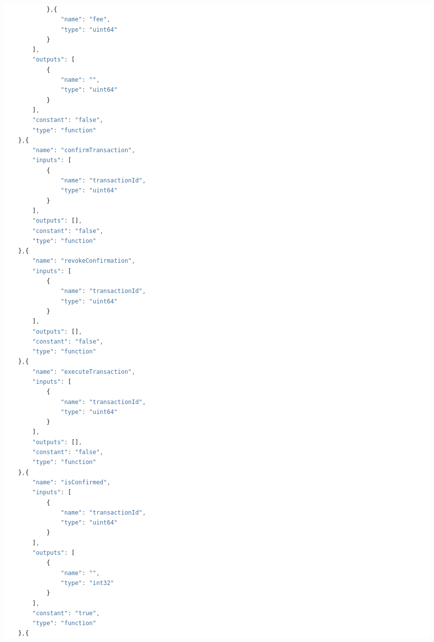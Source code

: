 ````js
            },{
                "name": "fee",
                "type": "uint64"
            }
        ],
        "outputs": [
            {
                "name": "",
                "type": "uint64"
            }
        ],
        "constant": "false",
        "type": "function"
    },{
        "name": "confirmTransaction",
        "inputs": [
            {
                "name": "transactionId",
                "type": "uint64"
            }
        ],
        "outputs": [],
        "constant": "false",
        "type": "function"
    },{
        "name": "revokeConfirmation",
        "inputs": [
            {
                "name": "transactionId",
                "type": "uint64"
            }
        ],
        "outputs": [],
        "constant": "false",
        "type": "function"
    },{
        "name": "executeTransaction",
        "inputs": [
            {
                "name": "transactionId",
                "type": "uint64"
            }
        ],
        "outputs": [],
        "constant": "false",
        "type": "function"
    },{
        "name": "isConfirmed",
        "inputs": [
            {
                "name": "transactionId",
                "type": "uint64"
            }
        ],
        "outputs": [
            {
                "name": "",
                "type": "int32"
            }
        ],
        "constant": "true",
        "type": "function"
    },{
````